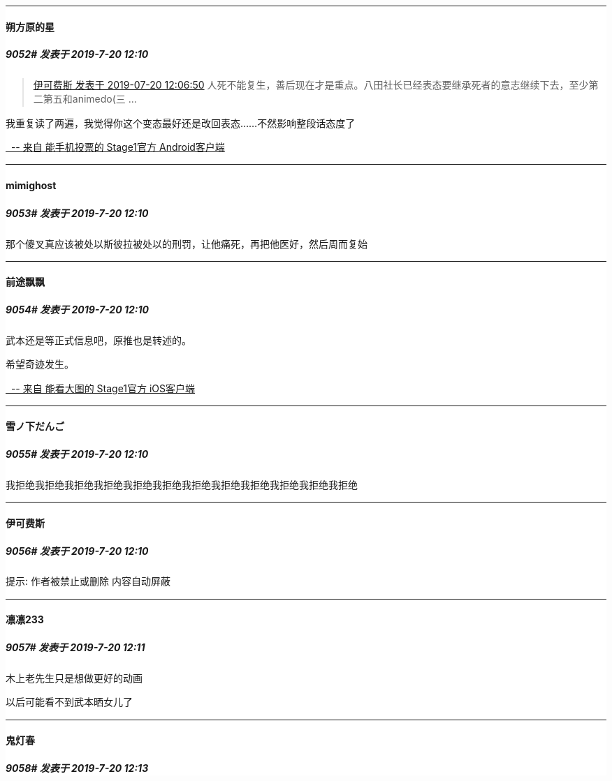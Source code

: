 *****

####  朔方原的星  
##### 9052#       发表于 2019-7-20 12:10

<blockquote><a href="httphttps://bbs.saraba1st.com/2b/forum.php?mod=redirect&amp;goto=findpost&amp;pid=44592584&amp;ptid=1847593" target="_blank">伊可费斯 发表于 2019-07-20 12:06:50</a>
人死不能复生，善后现在才是重点。八田社长已经表态要继承死者的意志继续下去，至少第二第五和animedo(三 ...</blockquote>我重复读了两遍，我觉得你这个变态最好还是改回表态……不然影响整段话态度了

[  -- 来自 能手机投票的 Stage1官方 Android客户端](https://www.coolapk.com/apk/140634)

*****

####  mimighost  
##### 9053#       发表于 2019-7-20 12:10

那个傻叉真应该被处以斯彼拉被处以的刑罚，让他痛死，再把他医好，然后周而复始

*****

####  前途飘飘  
##### 9054#       发表于 2019-7-20 12:10

武本还是等正式信息吧，原推也是转述的。

希望奇迹发生。

[  -- 来自 能看大图的 Stage1官方 iOS客户端](https://itunes.apple.com/fi/app/saraba1st/id1221237470?mt=8)

*****

####  雪ノ下だんご  
##### 9055#       发表于 2019-7-20 12:10

我拒绝我拒绝我拒绝我拒绝我拒绝我拒绝我拒绝我拒绝我拒绝我拒绝我拒绝我拒绝

*****

####  伊可费斯  
##### 9056#       发表于 2019-7-20 12:10

提示: 作者被禁止或删除 内容自动屏蔽

*****

####  凛凛233  
##### 9057#       发表于 2019-7-20 12:11

木上老先生只是想做更好的动画

以后可能看不到武本晒女儿了

*****

####  鬼灯春  
##### 9058#       发表于 2019-7-20 12:13
